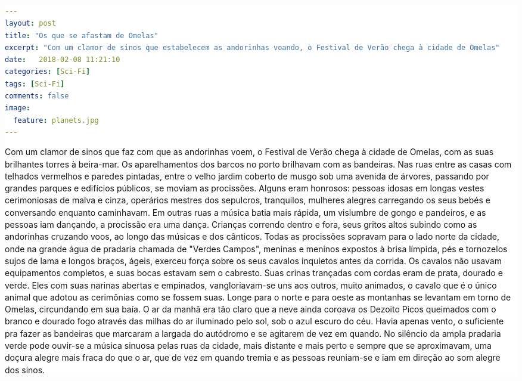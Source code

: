 ```yaml
---
layout: post
title: "Os que se afastam de Omelas"
excerpt: "Com um clamor de sinos que estabelecem as andorinhas voando, o Festival de Verão chega à cidade de Omelas"
date:   2018-02-08 11:21:10
categories: [Sci-Fi]
tags: [Sci-Fi]
comments: false
image:
  feature: planets.jpg
---
```


Com um clamor de sinos que faz com que as andorinhas voem, o Festival de Verão chega à cidade de Omelas, com as suas brilhantes torres à beira-mar. Os aparelhamentos dos barcos no porto brilhavam com as bandeiras.  Nas ruas entre as casas com telhados vermelhos e paredes pintadas, entre o velho jardim coberto de musgo sob uma avenida de árvores, passando por grandes parques e edifícios públicos, se moviam as procissões.  Alguns eram honrosos: pessoas idosas em longas vestes cerimoniosas de malva e cinza, operários mestres dos sepulcros, tranquilos, mulheres alegres carregando os seus bebés e conversando enquanto caminhavam. Em outras ruas a música batia mais rápida, um vislumbre de gongo e pandeiros, e as pessoas iam dançando, a procissão era uma dança.  Crianças correndo dentro e fora, seus gritos altos subindo como as andorinhas cruzando voos, ao longo das músicas e dos cânticos. Todas as procissões sopravam para o lado norte da cidade, onde na grande água de pradaria chamada de "Verdes Campos", meninas e meninos expostos à brisa límpida, pés e tornozelos sujos de lama e longos braços, ágeis, exerceu força sobre os seus cavalos inquietos antes da corrida. Os cavalos não usavam equipamentos completos, e suas bocas estavam sem o cabresto. Suas crinas trançadas com cordas eram de prata, dourado e verde. Eles com suas narinas abertas e empinados, vangloriavam-se uns aos outros, muito animados, o cavalo que é o único animal que adotou as cerimônias como se fossem suas.  Longe para o norte e para oeste as montanhas se levantam em torno de Omelas, circundando em sua baía. O ar da manhã era tão claro que a neve ainda coroava os Dezoito Picos queimados com o branco e dourado fogo através das milhas do ar iluminado pelo sol, sob o azul escuro do céu. Havia apenas vento, o suficiente pra fazer as bandeiras que marcaram a largada do autódromo e se agitarem de vez em quando. No silêncio da ampla pradaria verde pode ouvir-se a música sinuosa pelas ruas da cidade, mais distante e mais perto e sempre que se aproximavam, uma doçura alegre mais fraca do que o ar, que de vez em quando tremia e as pessoas reuniam-se e iam em direção ao som alegre dos sinos.